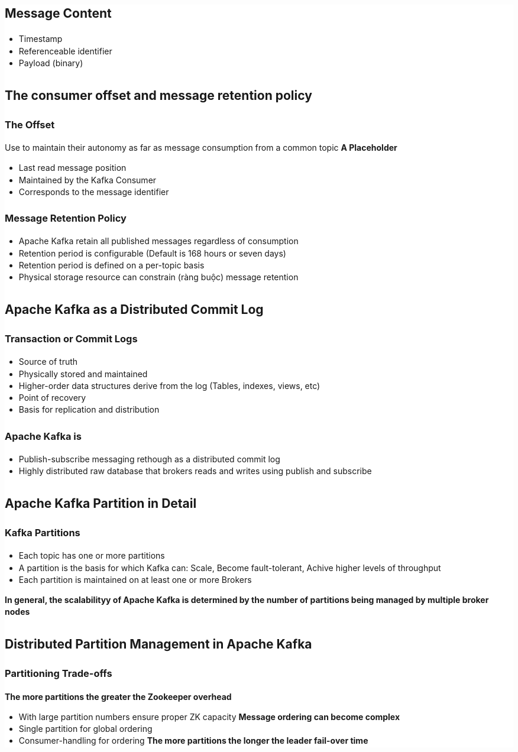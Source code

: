 ## Message Content
- Timestamp
- Referenceable identifier
- Payload (binary)

## The consumer offset and message retention policy

### The Offset
Use to maintain their autonomy as far as message consumption from a common topic
**A Placeholder**
- Last read message position
- Maintained by the Kafka Consumer
- Corresponds to the message identifier

### Message Retention Policy
- Apache Kafka retain all published messages regardless of consumption
- Retention period is configurable (Default is 168 hours or seven days)
- Retention period is defined on a per-topic basis
- Physical storage resource can constrain (ràng buộc) message retention

## Apache Kafka as a Distributed Commit Log

### Transaction or Commit Logs
- Source of truth
- Physically stored and maintained
- Higher-order data structures derive from the log (Tables, indexes, views, etc)
- Point of recovery
- Basis for replication and distribution

### Apache Kafka is
- Publish-subscribe messaging rethough as a distributed commit log
- Highly distributed raw database that brokers reads and writes using publish and subscribe

## Apache Kafka Partition in Detail

### Kafka Partitions
- Each topic has one or more partitions
- A partition is the basis for which Kafka can: Scale, Become fault-tolerant, Achive higher levels of throughput
- Each partition is maintained on at least one or more Brokers

**In general, the scalabilityy of Apache Kafka is determined by the number of partitions being managed by multiple broker nodes**

## Distributed Partition Management in Apache Kafka

### Partitioning Trade-offs
**The more partitions the greater the Zookeeper overhead**
- With large partition numbers ensure proper ZK capacity
**Message ordering can become complex**
- Single partition for global ordering
- Consumer-handling for ordering
**The more partitions the longer the leader fail-over time**

